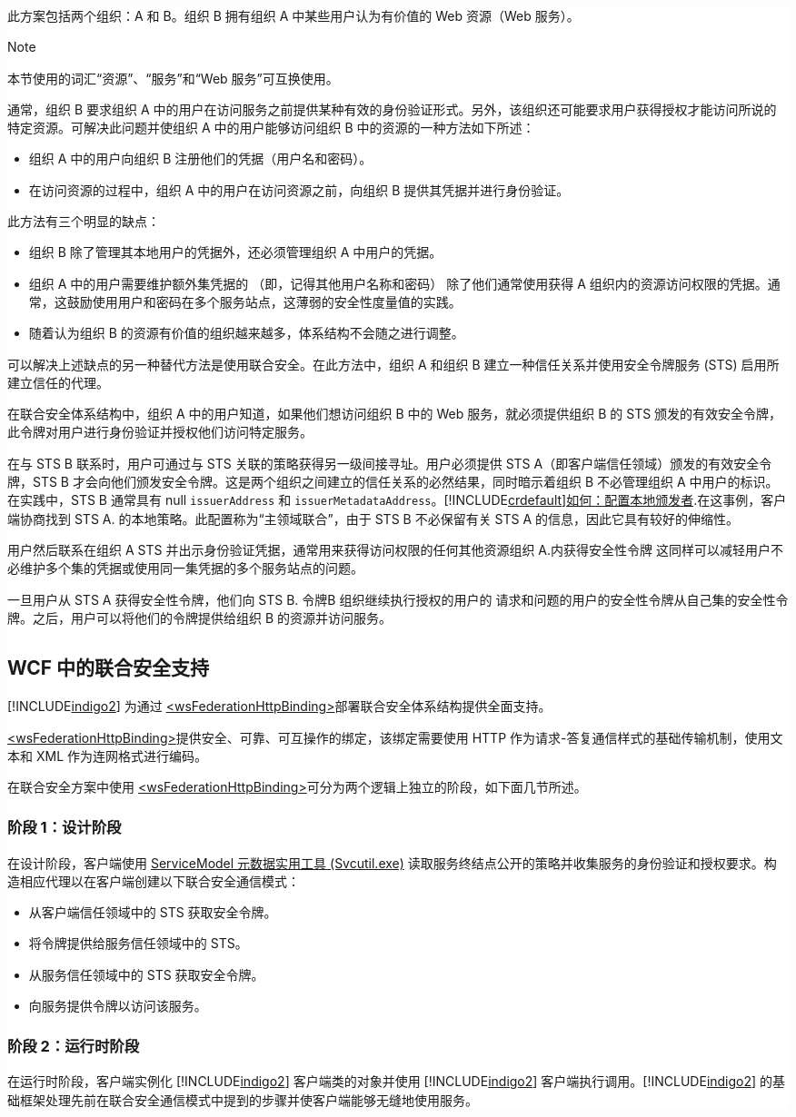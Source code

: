   
 此方案包括两个组织：A 和 B。组织 B 拥有组织 A 中某些用户认为有价值的 Web 资源（Web 服务）。  
  
> [!NOTE]
>  本节使用的词汇“资源”、“服务”和“Web 服务”可互换使用。  
  
 通常，组织 B 要求组织 A 中的用户在访问服务之前提供某种有效的身份验证形式。另外，该组织还可能要求用户获得授权才能访问所说的特定资源。可解决此问题并使组织 A 中的用户能够访问组织 B 中的资源的一种方法如下所述：  
  
-   组织 A 中的用户向组织 B 注册他们的凭据（用户名和密码）。  
  
-   在访问资源的过程中，组织 A 中的用户在访问资源之前，向组织 B 提供其凭据并进行身份验证。  
  
 此方法有三个明显的缺点：  
  
-   组织 B 除了管理其本地用户的凭据外，还必须管理组织 A 中用户的凭据。  
  
-   组织 A 中的用户需要维护额外集凭据的 （即，记得其他用户名称和密码） 除了他们通常使用获得 A 组织内的资源访问权限的凭据。通常，这鼓励使用用户和密码在多个服务站点，这薄弱的安全性度量值的实践。  
  
-   随着认为组织 B 的资源有价值的组织越来越多，体系结构不会随之进行调整。  
  
 可以解决上述缺点的另一种替代方法是使用联合安全。在此方法中，组织 A 和组织 B 建立一种信任关系并使用安全令牌服务 \(STS\) 启用所建立信任的代理。  
  
 在联合安全体系结构中，组织 A 中的用户知道，如果他们想访问组织 B 中的 Web 服务，就必须提供组织 B 的 STS 颁发的有效安全令牌，此令牌对用户进行身份验证并授权他们访问特定服务。  
  
 在与 STS B 联系时，用户可通过与 STS 关联的策略获得另一级间接寻址。用户必须提供 STS A（即客户端信任领域）颁发的有效安全令牌，STS B 才会向他们颁发安全令牌。这是两个组织之间建立的信任关系的必然结果，同时暗示着组织 B 不必管理组织 A 中用户的标识。在实践中，STS B 通常具有 null `issuerAddress` 和 `issuerMetadataAddress`。[!INCLUDE[crdefault](../../../../includes/crdefault-md.md)][如何：配置本地颁发者](../../../../docs/framework/wcf/feature-details/how-to-configure-a-local-issuer.md).在这事例，客户端协商找到 STS A. 的本地策略。此配置称为“主领域联合”，由于 STS B 不必保留有关 STS A 的信息，因此它具有较好的伸缩性。  
  
 用户然后联系在组织 A STS 并出示身份验证凭据，通常用来获得访问权限的任何其他资源组织 A.内获得安全性令牌 这同样可以减轻用户不必维护多个集的凭据或使用同一集凭据的多个服务站点的问题。  
  
 一旦用户从 STS A 获得安全性令牌，他们向 STS B. 令牌B 组织继续执行授权的用户的 请求和问题的用户的安全性令牌从自己集的安全性令牌。之后，用户可以将他们的令牌提供给组织 B 的资源并访问服务。  
  
## WCF 中的联合安全支持  
 [!INCLUDE[indigo2](../../../../includes/indigo2-md.md)] 为通过 [\<wsFederationHttpBinding\>](../../../../docs/framework/configure-apps/file-schema/wcf/wsfederationhttpbinding.md)部署联合安全体系结构提供全面支持。  
  
 [\<wsFederationHttpBinding\>](../../../../docs/framework/configure-apps/file-schema/wcf/wsfederationhttpbinding.md)提供安全、可靠、可互操作的绑定，该绑定需要使用 HTTP 作为请求\-答复通信样式的基础传输机制，使用文本和 XML 作为连网格式进行编码。  
  
 在联合安全方案中使用 [\<wsFederationHttpBinding\>](../../../../docs/framework/configure-apps/file-schema/wcf/wsfederationhttpbinding.md)可分为两个逻辑上独立的阶段，如下面几节所述。  
  
### 阶段 1：设计阶段  
 在设计阶段，客户端使用 [ServiceModel 元数据实用工具 \(Svcutil.exe\)](../../../../docs/framework/wcf/servicemodel-metadata-utility-tool-svcutil-exe.md) 读取服务终结点公开的策略并收集服务的身份验证和授权要求。构造相应代理以在客户端创建以下联合安全通信模式：  
  
-   从客户端信任领域中的 STS 获取安全令牌。  
  
-   将令牌提供给服务信任领域中的 STS。  
  
-   从服务信任领域中的 STS 获取安全令牌。  
  
-   向服务提供令牌以访问该服务。  
  
### 阶段 2：运行时阶段  
 在运行时阶段，客户端实例化 [!INCLUDE[indigo2](../../../../includes/indigo2-md.md)] 客户端类的对象并使用 [!INCLUDE[indigo2](../../../../includes/indigo2-md.md)] 客户端执行调用。[!INCLUDE[indigo2](../../../../includes/indigo2-md.md)] 的基础框架处理先前在联合安全通信模式中提到的步骤并使客户端能够无缝地使用服务。  
  